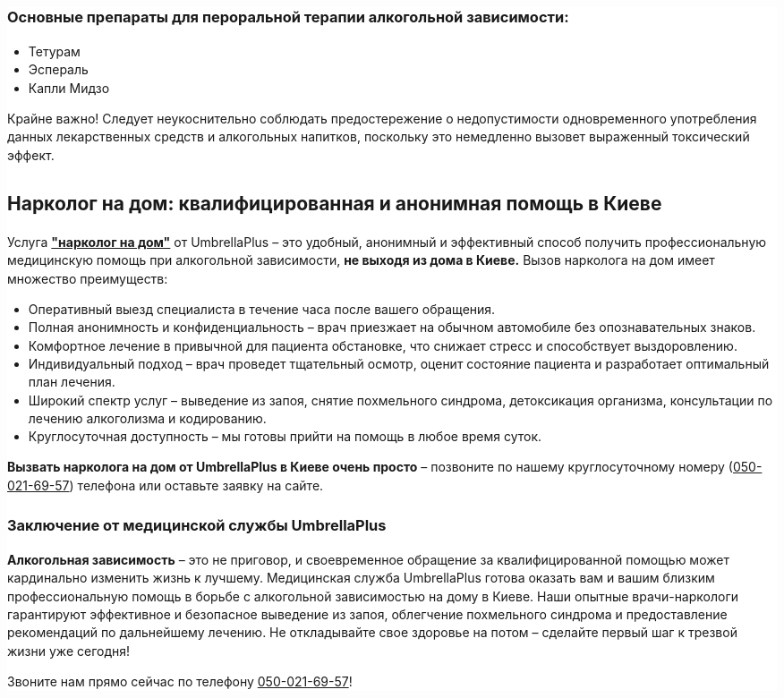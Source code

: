 ### Основные препараты для пероральной терапии алкогольной зависимости:

* Тетурам
* Эспераль
* Капли Мидзо

Крайне важно! Следует неукоснительно соблюдать предостережение о недопустимости одновременного употребления данных лекарственных средств и алкогольных напитков, поскольку это немедленно вызовет выраженный токсический эффект.

## Нарколог на дом: квалифицированная и анонимная помощь в Киеве

Услуга **["нарколог на дом"](https://umbrella-plus.com.ua/blog/narcolog-na-dom-kiev/)** от UmbrellaPlus – это удобный, анонимный и эффективный способ получить профессиональную медицинскую помощь при алкогольной зависимости, **не выходя из дома в Киеве.** Вызов нарколога на дом имеет множество преимуществ:

* Оперативный выезд специалиста в течение часа после вашего обращения.
* Полная анонимность и конфиденциальность – врач приезжает на обычном автомобиле без опознавательных знаков.
* Комфортное лечение в привычной для пациента обстановке, что снижает стресс и способствует выздоровлению.
* Индивидуальный подход – врач проведет тщательный осмотр, оценит состояние пациента и разработает оптимальный план лечения.
* Широкий спектр услуг – выведение из запоя, снятие похмельного синдрома, детоксикация организма, консультации по лечению алкоголизма и кодированию.
* Круглосуточная доступность – мы готовы прийти на помощь в любое время суток.

**Вызвать нарколога на дом от UmbrellaPlus в Киеве очень просто** – позвоните по нашему круглосуточному номеру ([050-021-69-57](tel:0500216957)) телефона или оставьте заявку на сайте.

### Заключение от медицинской службы UmbrellaPlus

**Алкогольная зависимость** – это не приговор, и своевременное обращение за квалифицированной помощью может кардинально изменить жизнь к лучшему. Медицинская служба UmbrellaPlus готова оказать вам и вашим близким профессиональную помощь в борьбе с алкогольной зависимостью на дому в Киеве. Наши опытные врачи-наркологи гарантируют эффективное и безопасное выведение из запоя, облегчение похмельного синдрома и предоставление рекомендаций по дальнейшему лечению. Не откладывайте свое здоровье на потом – сделайте первый шаг к трезвой жизни уже сегодня!

Звоните нам прямо сейчас по телефону [050-021-69-57](tel:0500216957)!
